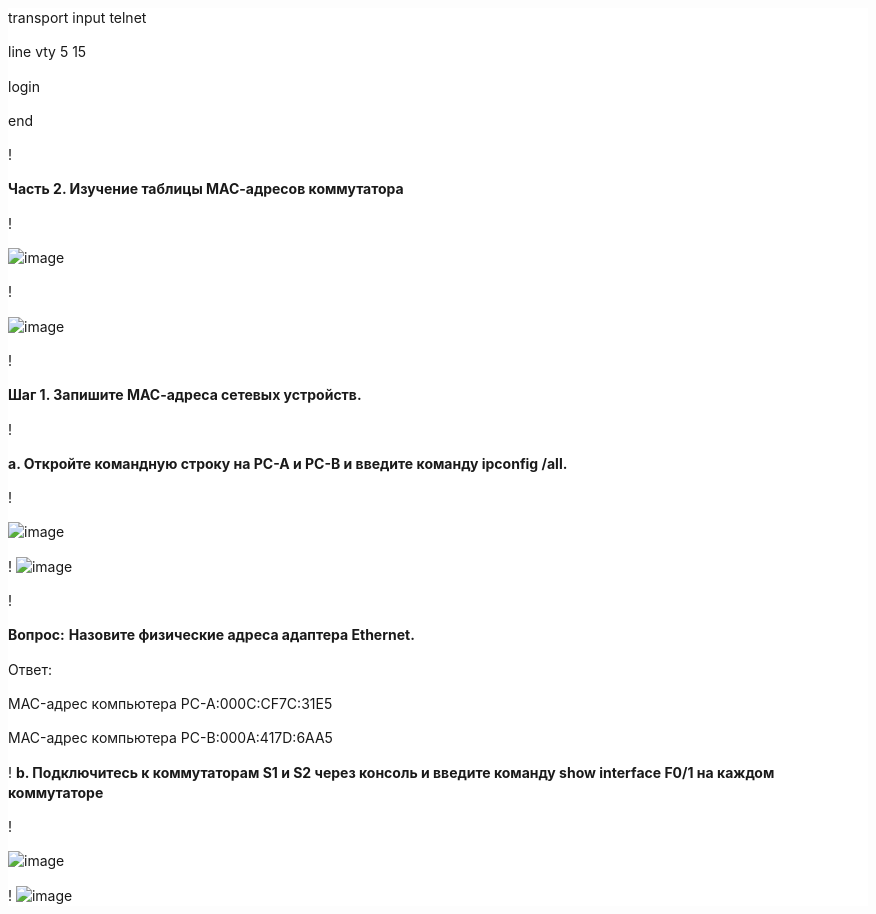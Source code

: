  transport input telnet

line vty 5 15

login

end

!

**Часть 2. Изучение таблицы МАС-адресов коммутатора**

!

![image](https://github.com/user-attachments/assets/a497dc91-c59a-4fec-84ad-3faf9b31562e)


!

![image](https://github.com/user-attachments/assets/69abbf6d-b5e6-4a03-9a72-02da35b4eabb)


!

**Шаг 1. Запишите МАС-адреса сетевых устройств.**

!

**a.	Откройте командную строку на PC-A и PC-B и введите команду ipconfig /all.**

!

![image](https://github.com/user-attachments/assets/54ab91a0-2cb9-4dd5-ade5-45bbe8a64a61)


!
![image](https://github.com/user-attachments/assets/d1f86287-0213-4180-a9b8-418022929c92)


!

**Вопрос:**
**Назовите физические адреса адаптера Ethernet.**


Ответ:

MAC-адрес компьютера PC-A:000C:CF7C:31E5

MAC-адрес компьютера PC-B:000A:417D:6AA5

!
**b.	Подключитесь к коммутаторам S1 и S2 через консоль и введите команду show interface F0/1 на каждом коммутаторе**

!

![image](https://github.com/user-attachments/assets/6c33f835-eb6a-42cc-82e9-1191ca9b9d20)


!
![image](https://github.com/user-attachments/assets/49215fb5-0d37-42d4-9996-1d0558ed18f7)
